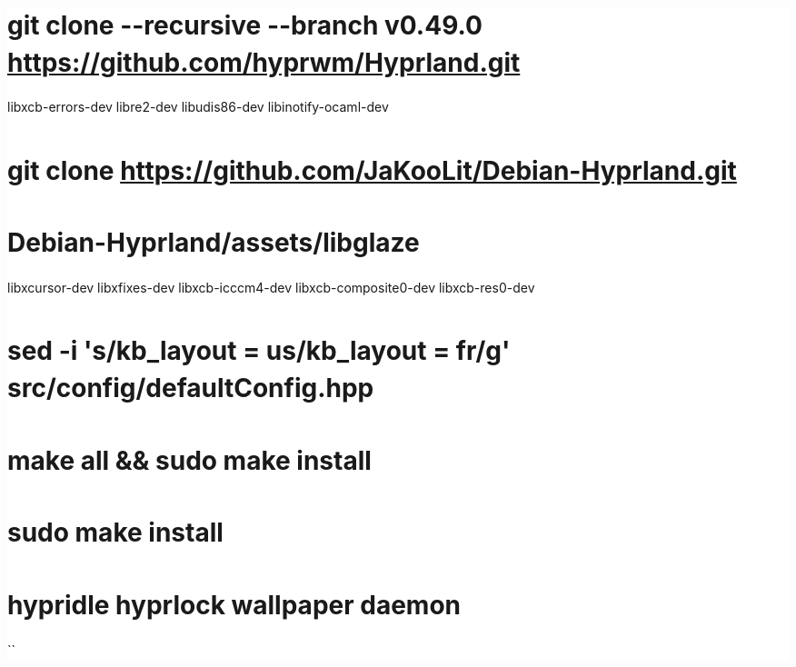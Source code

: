 # git clone --recursive --branch v0.49.0 https://github.com/hyprwm/Hyprland.git
libxcb-errors-dev
libre2-dev
libudis86-dev
libinotify-ocaml-dev
# git clone https://github.com/JaKooLit/Debian-Hyprland.git
# Debian-Hyprland/assets/libglaze
libxcursor-dev
libxfixes-dev
libxcb-icccm4-dev
libxcb-composite0-dev
libxcb-res0-dev
# sed -i 's/kb_layout = us/kb_layout = fr/g' src/config/defaultConfig.hpp
# make all && sudo make install
# sudo make install

# hypridle hyprlock wallpaper daemon
``
